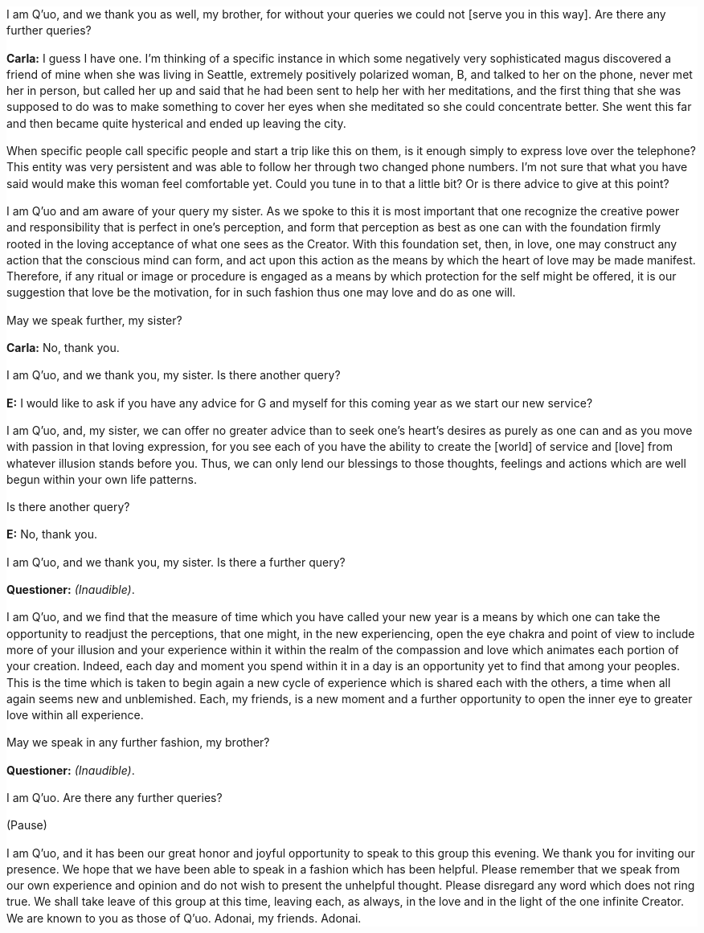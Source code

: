 <p>I am Q’uo, and we thank you as well, my brother, for without your queries we could not [serve you in this way]. Are there any further queries?</p>
<p><strong>Carla:</strong> I guess I have one. I’m thinking of a specific instance in which some negatively very sophisticated magus discovered a friend of mine when she was living in Seattle, extremely positively polarized woman, B, and talked to her on the phone, never met her in person, but called her up and said that he had been sent to help her with her meditations, and the first thing that she was supposed to do was to make something to cover her eyes when she meditated so she could concentrate better. She went this far and then became quite hysterical and ended up leaving the city.</p>
<p>When specific people call specific people and start a trip like this on them, is it enough simply to express love over the telephone? This entity was very persistent and was able to follow her through two changed phone numbers. I’m not sure that what you have said would make this woman feel comfortable yet. Could you tune in to that a little bit? Or is there advice to give at this point?</p>
<p>I am Q’uo and am aware of your query my sister. As we spoke to this it is most important that one recognize the creative power and responsibility that is perfect in one’s perception, and form that perception as best as one can with the foundation firmly rooted in the loving acceptance of what one sees as the Creator. With this foundation set, then, in love, one may construct any action that the conscious mind can form, and act upon this action as the means by which the heart of love may be made manifest. Therefore, if any ritual or image or procedure is engaged as a means by which protection for the self might be offered, it is our suggestion that love be the motivation, for in such fashion thus one may love and do as one will.</p>
<p>May we speak further, my sister?</p>
<p><strong>Carla:</strong> No, thank you.</p>
<p>I am Q’uo, and we thank you, my sister. Is there another query?</p>
<p><strong>E:</strong> I would like to ask if you have any advice for G and myself for this coming year as we start our new service?</p>
<p>I am Q’uo, and, my sister, we can offer no greater advice than to seek one’s heart’s desires as purely as one can and as you move with passion in that loving expression, for you see each of you have the ability to create the [world] of service and [love] from whatever illusion stands before you. Thus, we can only lend our blessings to those thoughts, feelings and actions which are well begun within your own life patterns.</p>
<p>Is there another query?</p>
<p><strong>E:</strong> No, thank you.</p>
<p>I am Q’uo, and we thank you, my sister. Is there a further query?</p>
<p><strong>Questioner:</strong> <em>(Inaudible)</em>.</p>
<p>I am Q’uo, and we find that the measure of time which you have called your new year is a means by which one can take the opportunity to readjust the perceptions, that one might, in the new experiencing, open the eye chakra and point of view to include more of your illusion and your experience within it within the realm of the compassion and love which animates each portion of your creation. Indeed, each day and moment you spend within it in a day is an opportunity yet to find that among your peoples. This is the time which is taken to begin again a new cycle of experience which is shared each with the others, a time when all again seems new and unblemished. Each, my friends, is a new moment and a further opportunity to open the inner eye to greater love within all experience.</p>
<p>May we speak in any further fashion, my brother?</p>
<p><strong>Questioner:</strong> <em>(Inaudible)</em>.</p>
<p>I am Q’uo. Are there any further queries?</p>
<p class="comment">(Pause)</p>
<p>I am Q’uo, and it has been our great honor and joyful opportunity to speak to this group this evening. We thank you for inviting our presence. We hope that we have been able to speak in a fashion which has been helpful. Please remember that we speak from our own experience and opinion and do not wish to present the unhelpful thought. Please disregard any word which does not ring true. We shall take leave of this group at this time, leaving each, as always, in the love and in the light of the one infinite Creator. We are known to you as those of Q’uo. Adonai, my friends. Adonai.</p>